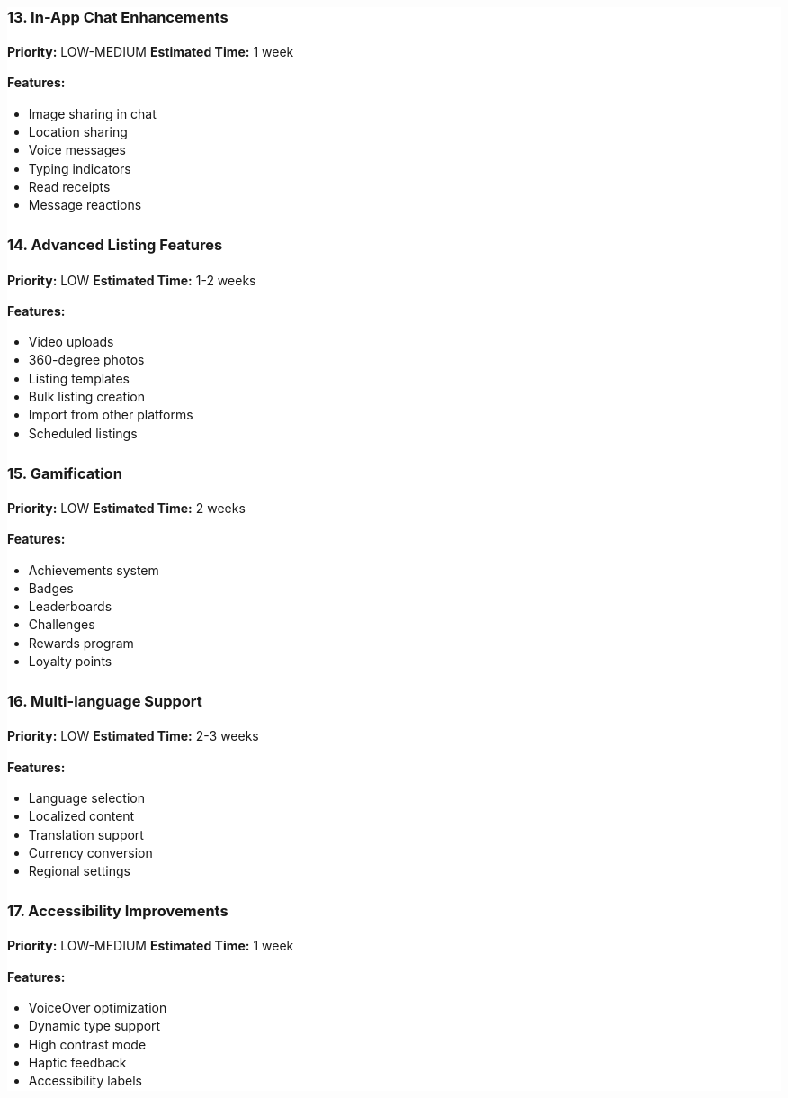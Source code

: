 ### 13. In-App Chat Enhancements
**Priority:** LOW-MEDIUM
**Estimated Time:** 1 week

**Features:**
- Image sharing in chat
- Location sharing
- Voice messages
- Typing indicators
- Read receipts
- Message reactions

### 14. Advanced Listing Features
**Priority:** LOW
**Estimated Time:** 1-2 weeks

**Features:**
- Video uploads
- 360-degree photos
- Listing templates
- Bulk listing creation
- Import from other platforms
- Scheduled listings

### 15. Gamification
**Priority:** LOW
**Estimated Time:** 2 weeks

**Features:**
- Achievements system
- Badges
- Leaderboards
- Challenges
- Rewards program
- Loyalty points

### 16. Multi-language Support
**Priority:** LOW
**Estimated Time:** 2-3 weeks

**Features:**
- Language selection
- Localized content
- Translation support
- Currency conversion
- Regional settings

### 17. Accessibility Improvements
**Priority:** LOW-MEDIUM
**Estimated Time:** 1 week

**Features:**
- VoiceOver optimization
- Dynamic type support
- High contrast mode
- Haptic feedback
- Accessibility labels

